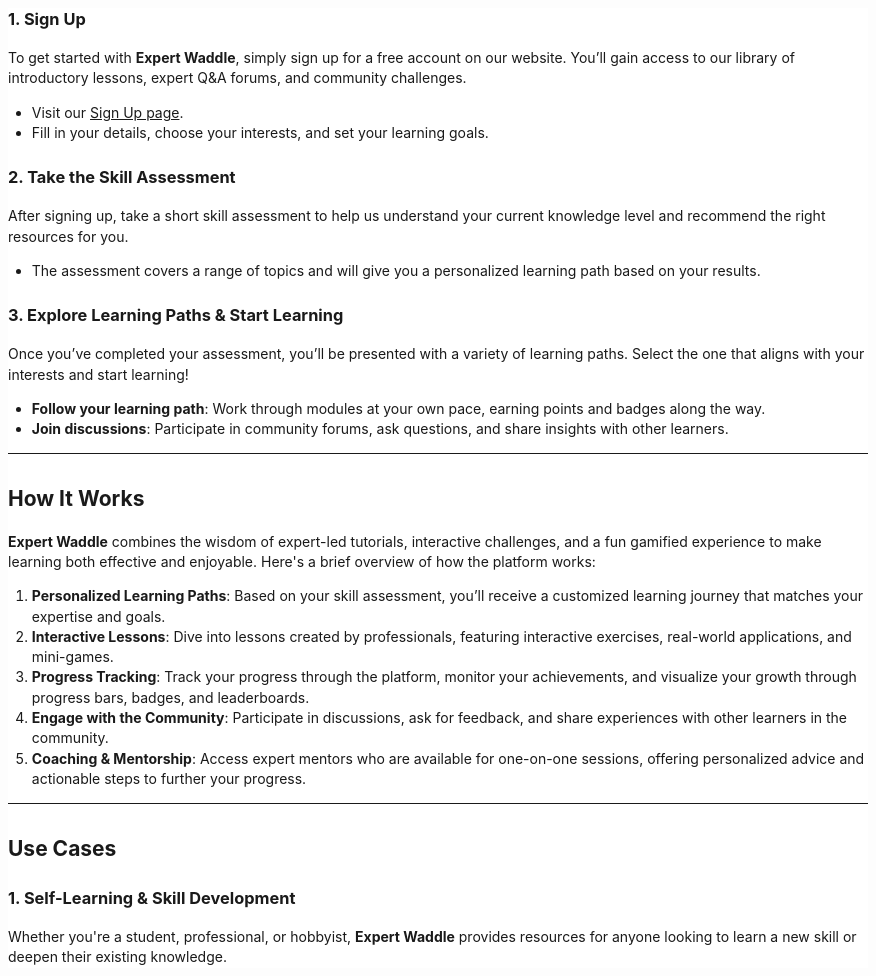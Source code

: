 ### 1. Sign Up

To get started with **Expert Waddle**, simply sign up for a free account on our website. You’ll gain access to our library of introductory lessons, expert Q&A forums, and community challenges.

- Visit our [Sign Up page](https://example.com/signup).
- Fill in your details, choose your interests, and set your learning goals.

### 2. Take the Skill Assessment

After signing up, take a short skill assessment to help us understand your current knowledge level and recommend the right resources for you.

- The assessment covers a range of topics and will give you a personalized learning path based on your results.

### 3. Explore Learning Paths & Start Learning

Once you’ve completed your assessment, you’ll be presented with a variety of learning paths. Select the one that aligns with your interests and start learning!

- **Follow your learning path**: Work through modules at your own pace, earning points and badges along the way.
- **Join discussions**: Participate in community forums, ask questions, and share insights with other learners.

---

## How It Works

**Expert Waddle** combines the wisdom of expert-led tutorials, interactive challenges, and a fun gamified experience to make learning both effective and enjoyable. Here's a brief overview of how the platform works:

1. **Personalized Learning Paths**: Based on your skill assessment, you’ll receive a customized learning journey that matches your expertise and goals.
2. **Interactive Lessons**: Dive into lessons created by professionals, featuring interactive exercises, real-world applications, and mini-games.
3. **Progress Tracking**: Track your progress through the platform, monitor your achievements, and visualize your growth through progress bars, badges, and leaderboards.
4. **Engage with the Community**: Participate in discussions, ask for feedback, and share experiences with other learners in the community.
5. **Coaching & Mentorship**: Access expert mentors who are available for one-on-one sessions, offering personalized advice and actionable steps to further your progress.

---

## Use Cases

### 1. **Self-Learning & Skill Development**
Whether you're a student, professional, or hobbyist, **Expert Waddle** provides resources for anyone looking to learn a new skill or deepen their existing knowledge.

